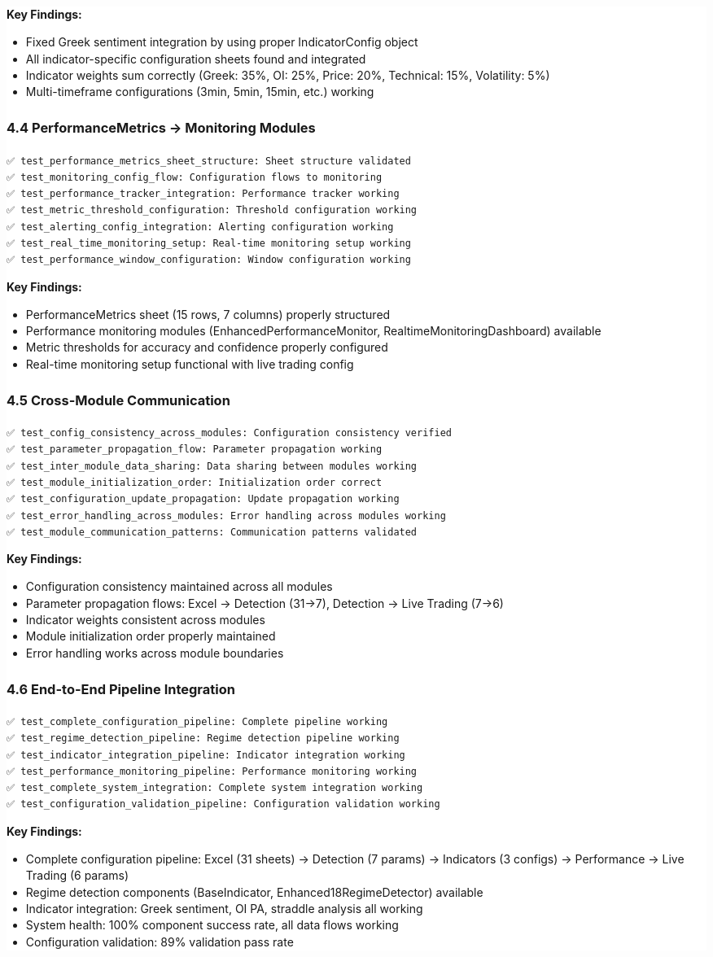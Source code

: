 **Key Findings:**
- Fixed Greek sentiment integration by using proper IndicatorConfig object
- All indicator-specific configuration sheets found and integrated
- Indicator weights sum correctly (Greek: 35%, OI: 25%, Price: 20%, Technical: 15%, Volatility: 5%)
- Multi-timeframe configurations (3min, 5min, 15min, etc.) working

### 4.4 PerformanceMetrics → Monitoring Modules
```
✅ test_performance_metrics_sheet_structure: Sheet structure validated
✅ test_monitoring_config_flow: Configuration flows to monitoring
✅ test_performance_tracker_integration: Performance tracker working
✅ test_metric_threshold_configuration: Threshold configuration working
✅ test_alerting_config_integration: Alerting configuration working
✅ test_real_time_monitoring_setup: Real-time monitoring setup working
✅ test_performance_window_configuration: Window configuration working
```

**Key Findings:**
- PerformanceMetrics sheet (15 rows, 7 columns) properly structured
- Performance monitoring modules (EnhancedPerformanceMonitor, RealtimeMonitoringDashboard) available
- Metric thresholds for accuracy and confidence properly configured
- Real-time monitoring setup functional with live trading config

### 4.5 Cross-Module Communication
```
✅ test_config_consistency_across_modules: Configuration consistency verified
✅ test_parameter_propagation_flow: Parameter propagation working
✅ test_inter_module_data_sharing: Data sharing between modules working
✅ test_module_initialization_order: Initialization order correct
✅ test_configuration_update_propagation: Update propagation working
✅ test_error_handling_across_modules: Error handling across modules working
✅ test_module_communication_patterns: Communication patterns validated
```

**Key Findings:**
- Configuration consistency maintained across all modules
- Parameter propagation flows: Excel → Detection (31→7), Detection → Live Trading (7→6)
- Indicator weights consistent across modules
- Module initialization order properly maintained
- Error handling works across module boundaries

### 4.6 End-to-End Pipeline Integration
```
✅ test_complete_configuration_pipeline: Complete pipeline working
✅ test_regime_detection_pipeline: Regime detection pipeline working
✅ test_indicator_integration_pipeline: Indicator integration working
✅ test_performance_monitoring_pipeline: Performance monitoring working
✅ test_complete_system_integration: Complete system integration working
✅ test_configuration_validation_pipeline: Configuration validation working
```

**Key Findings:**
- Complete configuration pipeline: Excel (31 sheets) → Detection (7 params) → Indicators (3 configs) → Performance → Live Trading (6 params)
- Regime detection components (BaseIndicator, Enhanced18RegimeDetector) available
- Indicator integration: Greek sentiment, OI PA, straddle analysis all working
- System health: 100% component success rate, all data flows working
- Configuration validation: 89% validation pass rate
